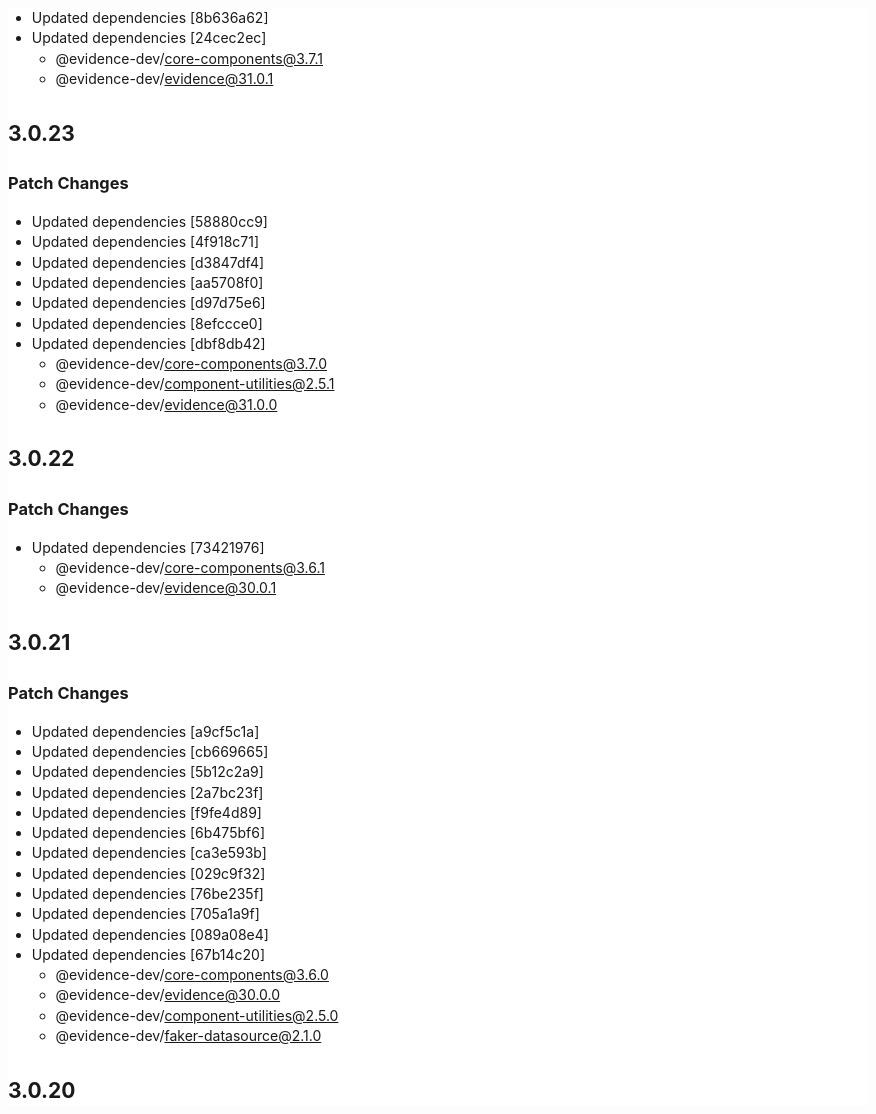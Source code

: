 - Updated dependencies [8b636a62]
- Updated dependencies [24cec2ec]
  - @evidence-dev/core-components@3.7.1
  - @evidence-dev/evidence@31.0.1

## 3.0.23

### Patch Changes

- Updated dependencies [58880cc9]
- Updated dependencies [4f918c71]
- Updated dependencies [d3847df4]
- Updated dependencies [aa5708f0]
- Updated dependencies [d97d75e6]
- Updated dependencies [8efccce0]
- Updated dependencies [dbf8db42]
  - @evidence-dev/core-components@3.7.0
  - @evidence-dev/component-utilities@2.5.1
  - @evidence-dev/evidence@31.0.0

## 3.0.22

### Patch Changes

- Updated dependencies [73421976]
  - @evidence-dev/core-components@3.6.1
  - @evidence-dev/evidence@30.0.1

## 3.0.21

### Patch Changes

- Updated dependencies [a9cf5c1a]
- Updated dependencies [cb669665]
- Updated dependencies [5b12c2a9]
- Updated dependencies [2a7bc23f]
- Updated dependencies [f9fe4d89]
- Updated dependencies [6b475bf6]
- Updated dependencies [ca3e593b]
- Updated dependencies [029c9f32]
- Updated dependencies [76be235f]
- Updated dependencies [705a1a9f]
- Updated dependencies [089a08e4]
- Updated dependencies [67b14c20]
  - @evidence-dev/core-components@3.6.0
  - @evidence-dev/evidence@30.0.0
  - @evidence-dev/component-utilities@2.5.0
  - @evidence-dev/faker-datasource@2.1.0

## 3.0.20
